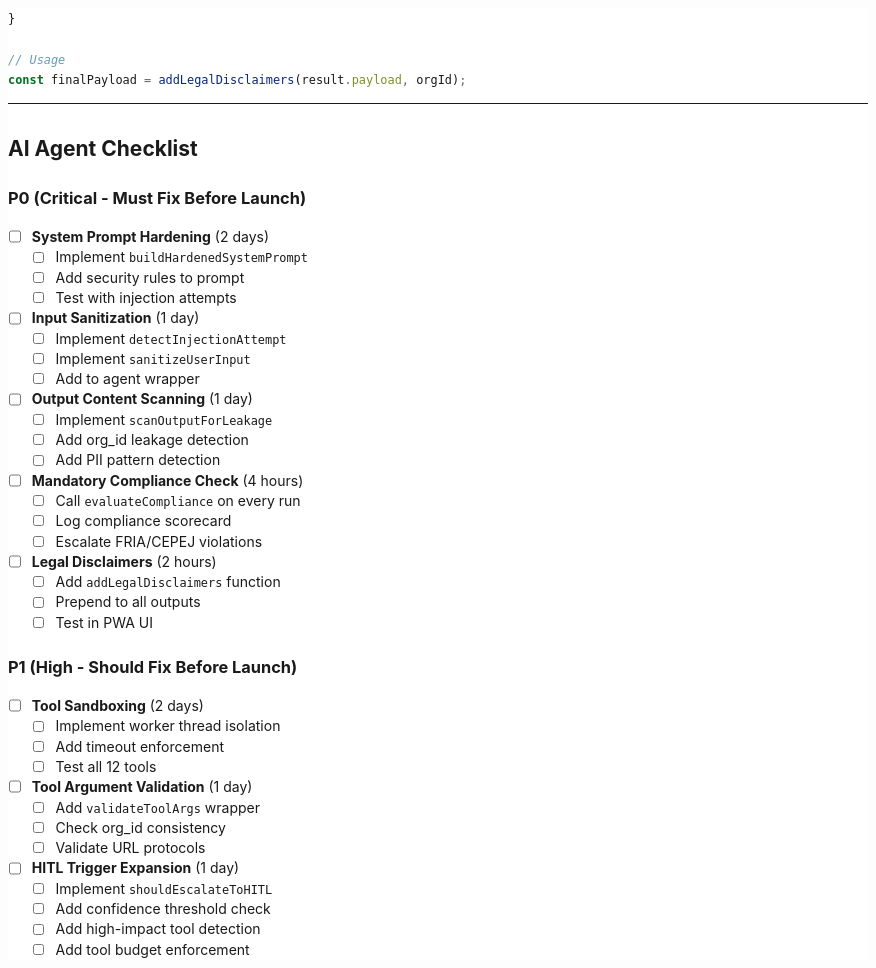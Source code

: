 ```typescript
}

// Usage
const finalPayload = addLegalDisclaimers(result.payload, orgId);
```

---

## AI Agent Checklist

### P0 (Critical - Must Fix Before Launch)

- [ ] **System Prompt Hardening** (2 days)
  - [ ] Implement `buildHardenedSystemPrompt`
  - [ ] Add security rules to prompt
  - [ ] Test with injection attempts

- [ ] **Input Sanitization** (1 day)
  - [ ] Implement `detectInjectionAttempt`
  - [ ] Implement `sanitizeUserInput`
  - [ ] Add to agent wrapper

- [ ] **Output Content Scanning** (1 day)
  - [ ] Implement `scanOutputForLeakage`
  - [ ] Add org_id leakage detection
  - [ ] Add PII pattern detection

- [ ] **Mandatory Compliance Check** (4 hours)
  - [ ] Call `evaluateCompliance` on every run
  - [ ] Log compliance scorecard
  - [ ] Escalate FRIA/CEPEJ violations

- [ ] **Legal Disclaimers** (2 hours)
  - [ ] Add `addLegalDisclaimers` function
  - [ ] Prepend to all outputs
  - [ ] Test in PWA UI

### P1 (High - Should Fix Before Launch)

- [ ] **Tool Sandboxing** (2 days)
  - [ ] Implement worker thread isolation
  - [ ] Add timeout enforcement
  - [ ] Test all 12 tools

- [ ] **Tool Argument Validation** (1 day)
  - [ ] Add `validateToolArgs` wrapper
  - [ ] Check org_id consistency
  - [ ] Validate URL protocols

- [ ] **HITL Trigger Expansion** (1 day)
  - [ ] Implement `shouldEscalateToHITL`
  - [ ] Add confidence threshold check
  - [ ] Add high-impact tool detection
  - [ ] Add tool budget enforcement
